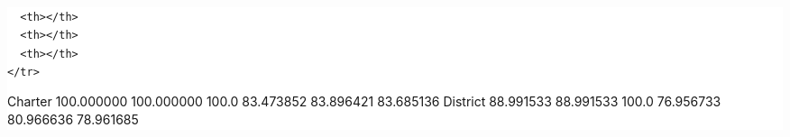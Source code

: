       <th></th>
      <th></th>
      <th></th>
    </tr>
  </thead>
  <tbody>
    <tr>
      <th>Charter</th>
      <td>100.000000</td>
      <td>100.000000</td>
      <td>100.0</td>
      <td>83.473852</td>
      <td>83.896421</td>
      <td>83.685136</td>
    </tr>
    <tr>
      <th>District</th>
      <td>88.991533</td>
      <td>88.991533</td>
      <td>100.0</td>
      <td>76.956733</td>
      <td>80.966636</td>
      <td>78.961685</td>
    </tr>
  </tbody>
</table>
</div>


